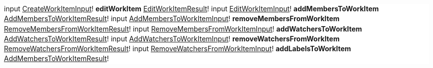 <td></td>
</tr>
<tr>
<td colspan="2" align="right" valign="top">input</td>
<td valign="top"><a href="#createworkiteminput">CreateWorkItemInput</a>!</td>
<td></td>
</tr>
<tr>
<td colspan="2" valign="top"><strong>editWorkItem</strong></td>
<td valign="top"><a href="#editworkitemresult">EditWorkItemResult</a>!</td>
<td></td>
</tr>
<tr>
<td colspan="2" align="right" valign="top">input</td>
<td valign="top"><a href="#editworkiteminput">EditWorkItemInput</a>!</td>
<td></td>
</tr>
<tr>
<td colspan="2" valign="top"><strong>addMembersToWorkItem</strong></td>
<td valign="top"><a href="#addmemberstoworkitemresult">AddMembersToWorkItemResult</a>!</td>
<td></td>
</tr>
<tr>
<td colspan="2" align="right" valign="top">input</td>
<td valign="top"><a href="#addmemberstoworkiteminput">AddMembersToWorkItemInput</a>!</td>
<td></td>
</tr>
<tr>
<td colspan="2" valign="top"><strong>removeMembersFromWorkItem</strong></td>
<td valign="top"><a href="#removemembersfromworkitemresult">RemoveMembersFromWorkItemResult</a>!</td>
<td></td>
</tr>
<tr>
<td colspan="2" align="right" valign="top">input</td>
<td valign="top"><a href="#removemembersfromworkiteminput">RemoveMembersFromWorkItemInput</a>!</td>
<td></td>
</tr>
<tr>
<td colspan="2" valign="top"><strong>addWatchersToWorkItem</strong></td>
<td valign="top"><a href="#addwatcherstoworkitemresult">AddWatchersToWorkItemResult</a>!</td>
<td></td>
</tr>
<tr>
<td colspan="2" align="right" valign="top">input</td>
<td valign="top"><a href="#addwatcherstoworkiteminput">AddWatchersToWorkItemInput</a>!</td>
<td></td>
</tr>
<tr>
<td colspan="2" valign="top"><strong>removeWatchersFromWorkItem</strong></td>
<td valign="top"><a href="#removewatchersfromworkitemresult">RemoveWatchersFromWorkItemResult</a>!</td>
<td></td>
</tr>
<tr>
<td colspan="2" align="right" valign="top">input</td>
<td valign="top"><a href="#removewatchersfromworkiteminput">RemoveWatchersFromWorkItemInput</a>!</td>
<td></td>
</tr>
<tr>
<td colspan="2" valign="top"><strong>addLabelsToWorkItem</strong></td>
<td valign="top"><a href="#addmemberstoworkitemresult">AddMembersToWorkItemResult</a>!</td>
<td></td>
